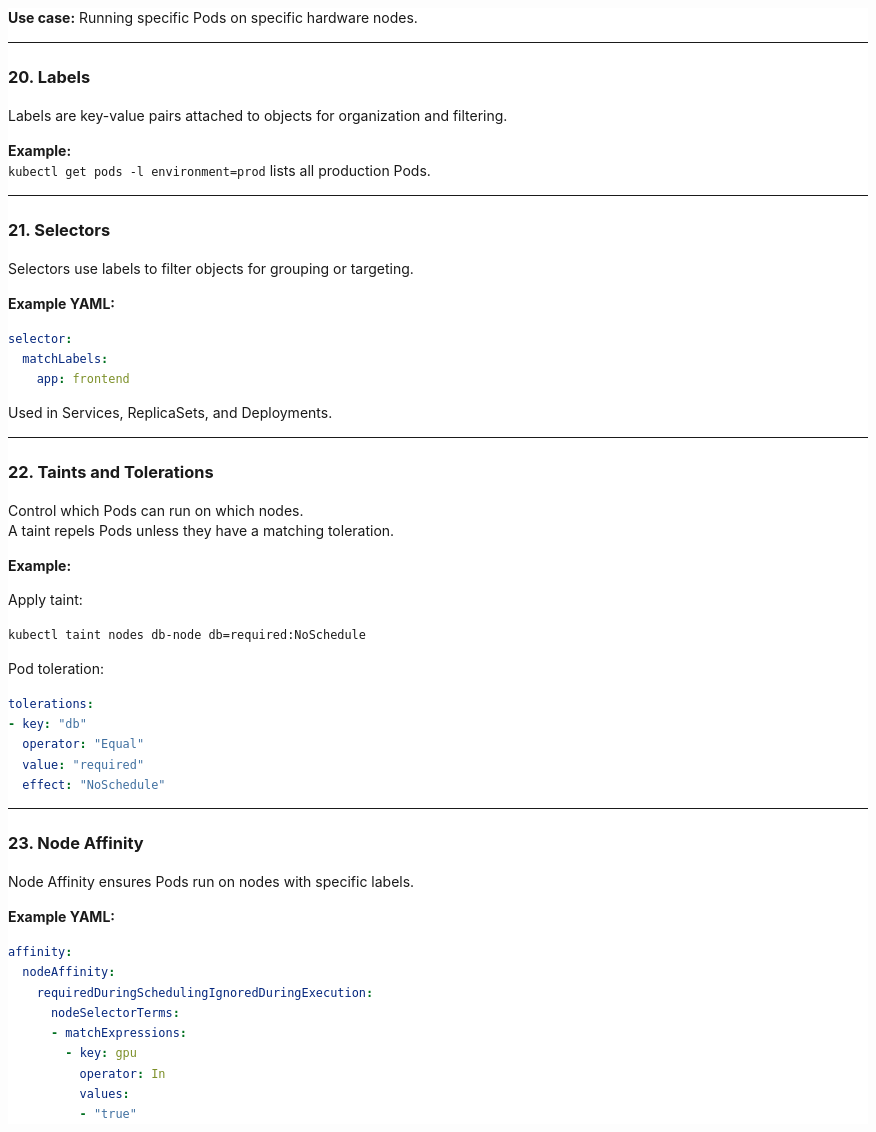 **Use case:** Running specific Pods on specific hardware nodes.

---

### 20. Labels

Labels are key-value pairs attached to objects for organization and filtering.

**Example:**  
`kubectl get pods -l environment=prod` lists all production Pods.

---

### 21. Selectors

Selectors use labels to filter objects for grouping or targeting.

**Example YAML:**
```yaml
selector:
  matchLabels:
    app: frontend
```

Used in Services, ReplicaSets, and Deployments.

---

### 22. Taints and Tolerations

Control which Pods can run on which nodes.  
A taint repels Pods unless they have a matching toleration.

**Example:**

Apply taint:
```shell
kubectl taint nodes db-node db=required:NoSchedule
```

Pod toleration:
```yaml
tolerations:
- key: "db"
  operator: "Equal"
  value: "required"
  effect: "NoSchedule"
```

---

### 23. Node Affinity

Node Affinity ensures Pods run on nodes with specific labels.

**Example YAML:**
```yaml
affinity:
  nodeAffinity:
    requiredDuringSchedulingIgnoredDuringExecution:
      nodeSelectorTerms:
      - matchExpressions:
        - key: gpu
          operator: In
          values:
          - "true"
```
